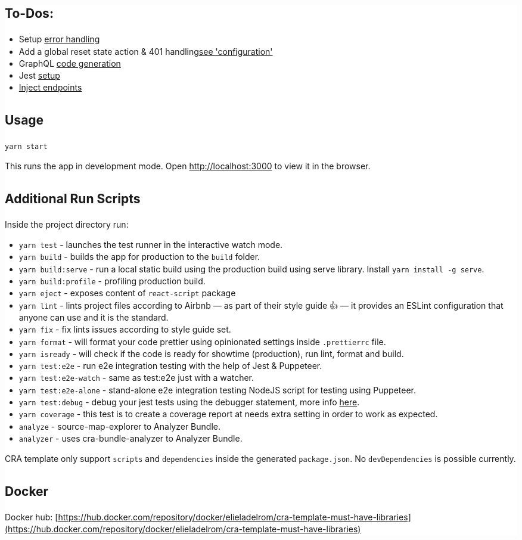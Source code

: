 ## To-Dos:
* Setup [error handling](https://www.reactiflux.com/learning/)
* Add a global reset state action & 401 handling[see 'configuration'](https://www.toptal.com/react/redux-toolkit-and-rtk-query)
* GraphQL [code generation](https://redux-toolkit.js.org/rtk-query/usage/code-generation)
* Jest [setup](https://medium.com/@matthew.holman/testing-url-hash-query-with-jest-8165f26ab94e)
* [Inject endpoints](https://redux-toolkit.js.org/rtk-query/usage/code-splitting)
## Usage

```bash
yarn start
```

This runs the app in development mode. Open [http://localhost:3000](http://localhost:3000) to view it in the browser.

## Additional Run Scripts

Inside the project directory run:

- `yarn test` - launches the test runner in the interactive watch mode.
- `yarn build` - builds the app for production to the `build` folder.
- `yarn build:serve` - run a local static build using the production build using serve library. Install `yarn install -g serve`.
- `yarn build:profile` - profiling production build.
- `yarn eject` - exposes content of `react-script` package
- `yarn lint` - lints project files according to Airbnb — as part of their style guide 👍 — it provides an ESLint configuration that anyone can use and it is the standard.
- `yarn fix` - fix lints issues according to style guide set.
- `yarn format` - will format your code prettier using opinionated settings inside `.prettierrc` file.
- `yarn isready` - will check if the code is ready for showtime (production), run lint, format and build.
- `yarn test:e2e` - run e2e integration testing with the help of Jest & Puppeteer.
- `yarn test:e2e-watch` - same as test:e2e just with a watcher.
- `yarn test:e2e-alone` - stand-alone e2e integration testing NodeJS script for testing using Puppeteer.
- `yarn test:debug` - debug your jest tests using the debugger statement, more info [here](https://medium.com/react-courses/six-best-debugging-options-to-crush-your-reacts-bugs-like-a-champion-70b11b6a1a2d).
- `yarn coverage` - this test is to create a coverage report at needs extra setting in order to work as expected.
- `analyze` - source-map-explorer to Analyzer Bundle.
- `analyzer` - uses cra-bundle-analyzer to Analyzer Bundle.

CRA template only support `scripts` and `dependencies` inside the generated `package.json`. No `devDependencies` is possible currently.

## Docker

Docker hub: [https://hub.docker.com/repository/docker/elieladelrom/cra-template-must-have-libraries](https://hub.docker.com/repository/docker/elieladelrom/cra-template-must-have-libraries)
